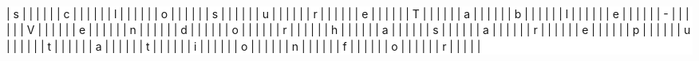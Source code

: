 | s |   |     |               |                                 |
| c |   |     |               |                                 |
| l |   |     |               |                                 |
| o |   |     |               |                                 |
| s |   |     |               |                                 |
| u |   |     |               |                                 |
| r |   |     |               |                                 |
| e |   |     |               |                                 |
| T |   |     |               |                                 |
| a |   |     |               |                                 |
| b |   |     |               |                                 |
| l |   |     |               |                                 |
| e |   |     |               |                                 |
| - |   |     |               |                                 |
| V |   |     |               |                                 |
| e |   |     |               |                                 |
| n |   |     |               |                                 |
| d |   |     |               |                                 |
| o |   |     |               |                                 |
| r |   |     |               |                                 |
| h |   |     |               |                                 |
| a |   |     |               |                                 |
| s |   |     |               |                                 |
| a |   |     |               |                                 |
| r |   |     |               |                                 |
| e |   |     |               |                                 |
| p |   |     |               |                                 |
| u |   |     |               |                                 |
| t |   |     |               |                                 |
| a |   |     |               |                                 |
| t |   |     |               |                                 |
| i |   |     |               |                                 |
| o |   |     |               |                                 |
| n |   |     |               |                                 |
| f |   |     |               |                                 |
| o |   |     |               |                                 |
| r |   |     |               |                                 |